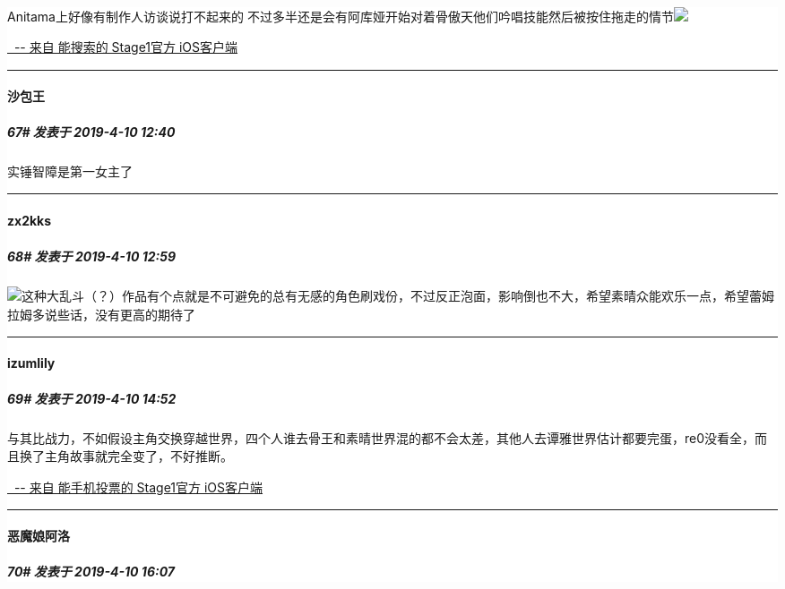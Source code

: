


Anitama上好像有制作人访谈说打不起来的
不过多半还是会有阿库娅开始对着骨傲天他们吟唱技能然后被按住拖走的情节<img src="https://static.saraba1st.com/image/smiley/face2017/066.png" referrerpolicy="no-referrer">

[  -- 来自 能搜索的 Stage1官方 iOS客户端](https://itunes.apple.com/fi/app/saraba1st/id1221237470?mt=8)







-----

####  沙包王  
##### 67#       发表于 2019-4-10 12:40




实锤智障是第一女主了







-----

####  zx2kks  
##### 68#       发表于 2019-4-10 12:59



<img src="https://static.saraba1st.com/image/smiley/face2017/011.png" referrerpolicy="no-referrer">这种大乱斗（？）作品有个点就是不可避免的总有无感的角色刷戏份，不过反正泡面，影响倒也不大，希望素晴众能欢乐一点，希望蕾姆拉姆多说些话，没有更高的期待了







-----

####  izumlily  
##### 69#       发表于 2019-4-10 14:52




与其比战力，不如假设主角交换穿越世界，四个人谁去骨王和素晴世界混的都不会太差，其他人去谭雅世界估计都要完蛋，re0没看全，而且换了主角故事就完全变了，不好推断。

[  -- 来自 能手机投票的 Stage1官方 iOS客户端](https://itunes.apple.com/fi/app/saraba1st/id1221237470?mt=8)







-----

####  恶魔娘阿洛  
##### 70#       发表于 2019-4-10 16:07
